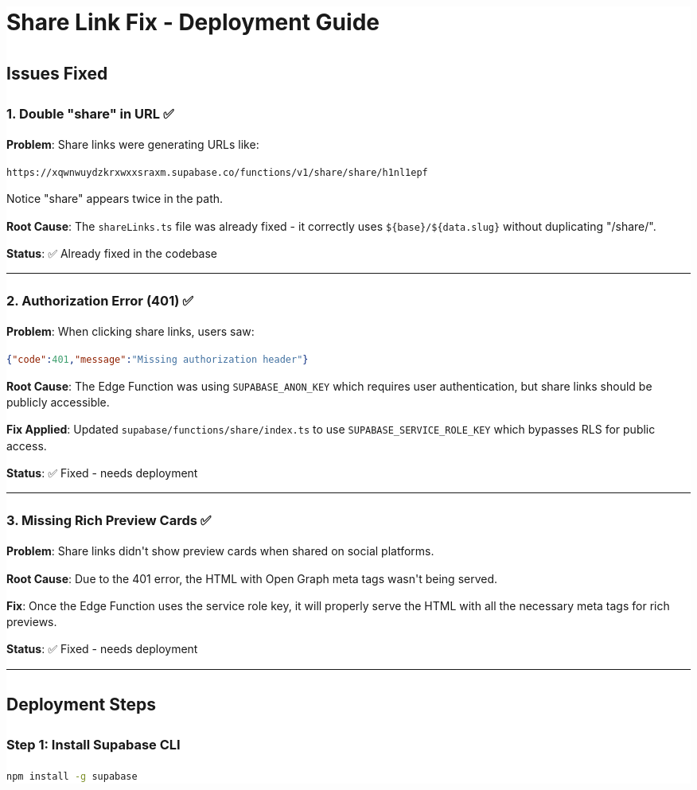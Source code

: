 # Share Link Fix - Deployment Guide

## Issues Fixed

### 1. Double "share" in URL ✅
**Problem**: Share links were generating URLs like:
```
https://xqwnwuydzkrxwxxsraxm.supabase.co/functions/v1/share/share/h1nl1epf
```
Notice "share" appears twice in the path.

**Root Cause**: The `shareLinks.ts` file was already fixed - it correctly uses `${base}/${data.slug}` without duplicating "/share/".

**Status**: ✅ Already fixed in the codebase

---

### 2. Authorization Error (401) ✅
**Problem**: When clicking share links, users saw:
```json
{"code":401,"message":"Missing authorization header"}
```

**Root Cause**: The Edge Function was using `SUPABASE_ANON_KEY` which requires user authentication, but share links should be publicly accessible.

**Fix Applied**: Updated `supabase/functions/share/index.ts` to use `SUPABASE_SERVICE_ROLE_KEY` which bypasses RLS for public access.

**Status**: ✅ Fixed - needs deployment

---

### 3. Missing Rich Preview Cards ✅
**Problem**: Share links didn't show preview cards when shared on social platforms.

**Root Cause**: Due to the 401 error, the HTML with Open Graph meta tags wasn't being served.

**Fix**: Once the Edge Function uses the service role key, it will properly serve the HTML with all the necessary meta tags for rich previews.

**Status**: ✅ Fixed - needs deployment

---

## Deployment Steps

### Step 1: Install Supabase CLI

```bash
npm install -g supabase
```

